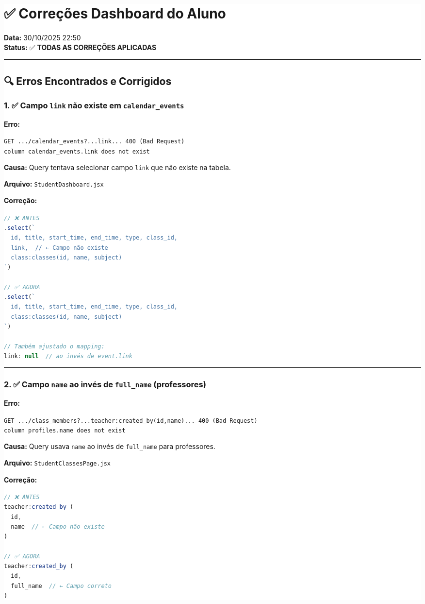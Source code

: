 # ✅ Correções Dashboard do Aluno

**Data:** 30/10/2025 22:50  
**Status:** ✅ **TODAS AS CORREÇÕES APLICADAS**

---

## 🔍 Erros Encontrados e Corrigidos

### 1. ✅ Campo `link` não existe em `calendar_events`
**Erro:**
```
GET .../calendar_events?...link... 400 (Bad Request)
column calendar_events.link does not exist
```

**Causa:** Query tentava selecionar campo `link` que não existe na tabela.

**Arquivo:** `StudentDashboard.jsx`

**Correção:**
```jsx
// ❌ ANTES
.select(`
  id, title, start_time, end_time, type, class_id, 
  link,  // ← Campo não existe
  class:classes(id, name, subject)
`)

// ✅ AGORA
.select(`
  id, title, start_time, end_time, type, class_id,
  class:classes(id, name, subject)
`)

// Também ajustado o mapping:
link: null  // ao invés de event.link
```

---

### 2. ✅ Campo `name` ao invés de `full_name` (professores)
**Erro:**
```
GET .../class_members?...teacher:created_by(id,name)... 400 (Bad Request)
column profiles.name does not exist
```

**Causa:** Query usava `name` ao invés de `full_name` para professores.

**Arquivo:** `StudentClassesPage.jsx`

**Correção:**
```jsx
// ❌ ANTES
teacher:created_by (
  id,
  name  // ← Campo não existe
)

// ✅ AGORA
teacher:created_by (
  id,
  full_name  // ← Campo correto
)
```